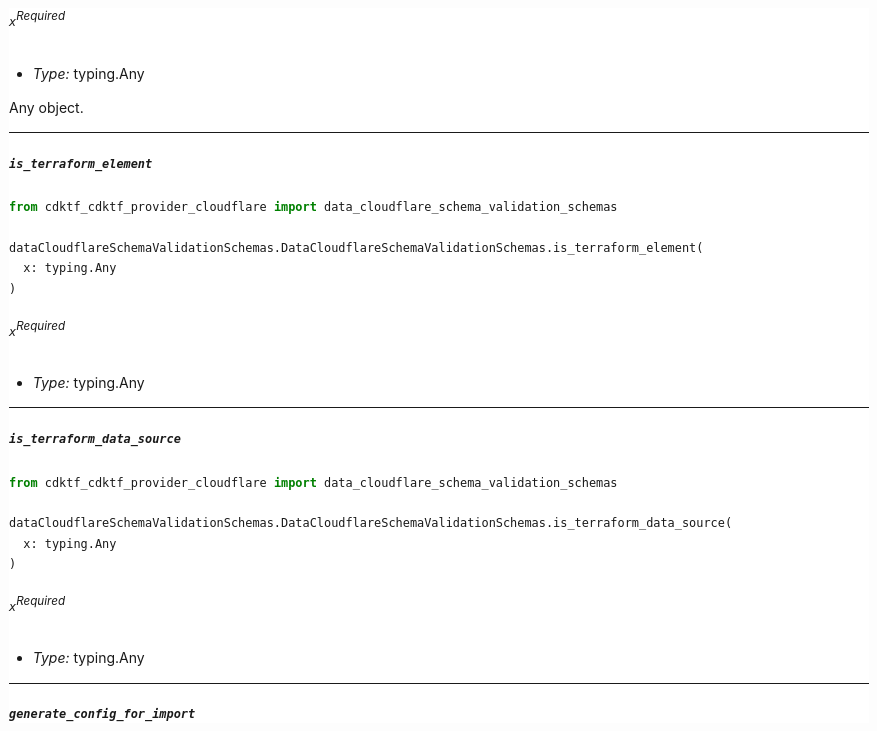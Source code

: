 ###### `x`<sup>Required</sup> <a name="x" id="@cdktf/provider-cloudflare.dataCloudflareSchemaValidationSchemas.DataCloudflareSchemaValidationSchemas.isConstruct.parameter.x"></a>

- *Type:* typing.Any

Any object.

---

##### `is_terraform_element` <a name="is_terraform_element" id="@cdktf/provider-cloudflare.dataCloudflareSchemaValidationSchemas.DataCloudflareSchemaValidationSchemas.isTerraformElement"></a>

```python
from cdktf_cdktf_provider_cloudflare import data_cloudflare_schema_validation_schemas

dataCloudflareSchemaValidationSchemas.DataCloudflareSchemaValidationSchemas.is_terraform_element(
  x: typing.Any
)
```

###### `x`<sup>Required</sup> <a name="x" id="@cdktf/provider-cloudflare.dataCloudflareSchemaValidationSchemas.DataCloudflareSchemaValidationSchemas.isTerraformElement.parameter.x"></a>

- *Type:* typing.Any

---

##### `is_terraform_data_source` <a name="is_terraform_data_source" id="@cdktf/provider-cloudflare.dataCloudflareSchemaValidationSchemas.DataCloudflareSchemaValidationSchemas.isTerraformDataSource"></a>

```python
from cdktf_cdktf_provider_cloudflare import data_cloudflare_schema_validation_schemas

dataCloudflareSchemaValidationSchemas.DataCloudflareSchemaValidationSchemas.is_terraform_data_source(
  x: typing.Any
)
```

###### `x`<sup>Required</sup> <a name="x" id="@cdktf/provider-cloudflare.dataCloudflareSchemaValidationSchemas.DataCloudflareSchemaValidationSchemas.isTerraformDataSource.parameter.x"></a>

- *Type:* typing.Any

---

##### `generate_config_for_import` <a name="generate_config_for_import" id="@cdktf/provider-cloudflare.dataCloudflareSchemaValidationSchemas.DataCloudflareSchemaValidationSchemas.generateConfigForImport"></a>
